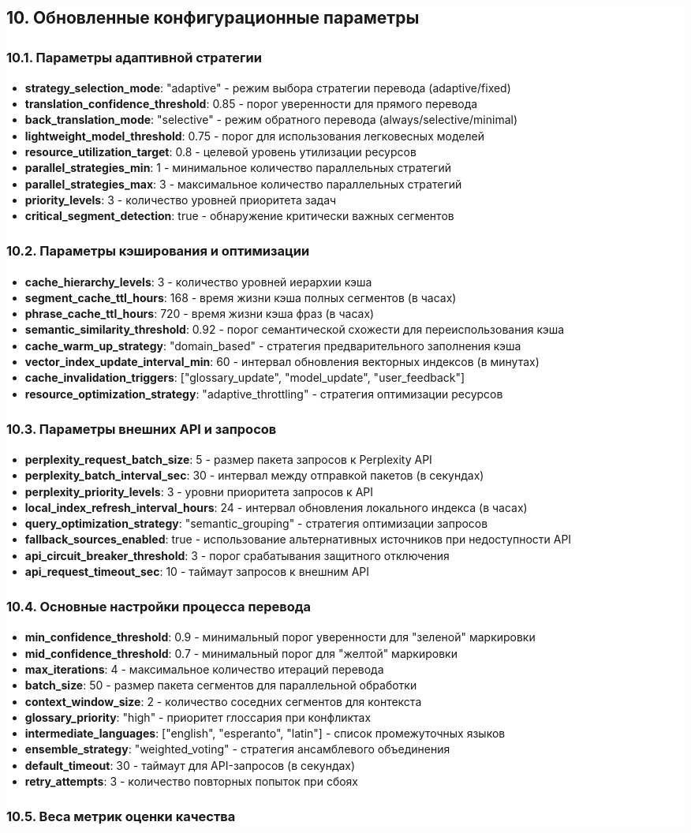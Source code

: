 ## 10. Обновленные конфигурационные параметры

### 10.1. Параметры адаптивной стратегии

- **strategy_selection_mode**: "adaptive" - режим выбора стратегии перевода (adaptive/fixed)
- **translation_confidence_threshold**: 0.85 - порог уверенности для прямого перевода
- **back_translation_mode**: "selective" - режим обратного перевода (always/selective/minimal)
- **lightweight_model_threshold**: 0.75 - порог для использования легковесных моделей
- **resource_utilization_target**: 0.8 - целевой уровень утилизации ресурсов
- **parallel_strategies_min**: 1 - минимальное количество параллельных стратегий
- **parallel_strategies_max**: 3 - максимальное количество параллельных стратегий
- **priority_levels**: 3 - количество уровней приоритета задач
- **critical_segment_detection**: true - обнаружение критически важных сегментов

### 10.2. Параметры кэширования и оптимизации

- **cache_hierarchy_levels**: 3 - количество уровней иерархии кэша
- **segment_cache_ttl_hours**: 168 - время жизни кэша полных сегментов (в часах)
- **phrase_cache_ttl_hours**: 720 - время жизни кэша фраз (в часах)
- **semantic_similarity_threshold**: 0.92 - порог семантической схожести для переиспользования кэша
- **cache_warm_up_strategy**: "domain_based" - стратегия предварительного заполнения кэша
- **vector_index_update_interval_min**: 60 - интервал обновления векторных индексов (в минутах)
- **cache_invalidation_triggers**: ["glossary_update", "model_update", "user_feedback"]
- **resource_optimization_strategy**: "adaptive_throttling" - стратегия оптимизации ресурсов

### 10.3. Параметры внешних API и запросов

- **perplexity_request_batch_size**: 5 - размер пакета запросов к Perplexity API
- **perplexity_batch_interval_sec**: 30 - интервал между отправкой пакетов (в секундах)
- **perplexity_priority_levels**: 3 - уровни приоритета запросов к API
- **local_index_refresh_interval_hours**: 24 - интервал обновления локального индекса (в часах)
- **query_optimization_strategy**: "semantic_grouping" - стратегия оптимизации запросов
- **fallback_sources_enabled**: true - использование альтернативных источников при недоступности API
- **api_circuit_breaker_threshold**: 3 - порог срабатывания защитного отключения
- **api_request_timeout_sec**: 10 - таймаут запросов к внешним API

### 10.4. Основные настройки процесса перевода

- **min_confidence_threshold**: 0.9 - минимальный порог уверенности для "зеленой" маркировки
- **mid_confidence_threshold**: 0.7 - минимальный порог для "желтой" маркировки
- **max_iterations**: 4 - максимальное количество итераций перевода
- **batch_size**: 50 - размер пакета сегментов для параллельной обработки
- **context_window_size**: 2 - количество соседних сегментов для контекста
- **glossary_priority**: "high" - приоритет глоссария при конфликтах
- **intermediate_languages**: ["english", "esperanto", "latin"] - список промежуточных языков
- **ensemble_strategy**: "weighted_voting" - стратегия ансамблевого объединения
- **default_timeout**: 30 - таймаут для API-запросов (в секундах)
- **retry_attempts**: 3 - количество повторных попыток при сбоях

### 10.5. Веса метрик оценки качества
